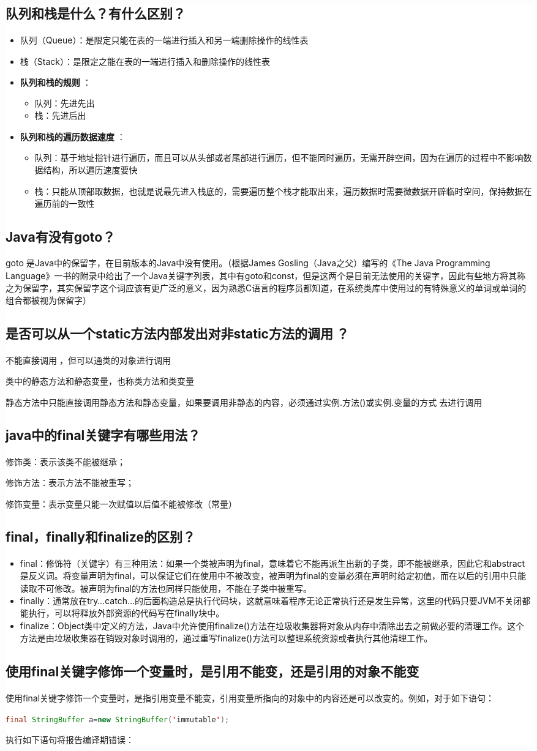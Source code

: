 ## 队列和栈是什么？有什么区别？

- 队列（Queue）：是限定只能在表的一端进行插入和另一端删除操作的线性表

- 栈（Stack）：是限定之能在表的一端进行插入和删除操作的线性表

- **队列和栈的规则** ：
  - 队列：先进先出
  - 栈：先进后出

- **队列和栈的遍历数据速度** ：

  - 队列：基于地址指针进行遍历，而且可以从头部或者尾部进行遍历，但不能同时遍历，无需开辟空间，因为在遍历的过程中不影响数据结构，所以遍历速度要快

  - 栈：只能从顶部取数据，也就是说最先进入栈底的，需要遍历整个栈才能取出来，遍历数据时需要微数据开辟临时空间，保持数据在遍历前的一致性

##  Java有没有goto？

goto 是Java中的保留字，在目前版本的Java中没有使用。（根据James Gosling（Java之父）编写的《The Java Programming Language》一书的附录中给出了一个Java关键字列表，其中有goto和const，但是这两个是目前无法使用的关键字，因此有些地方将其称之为保留字，其实保留字这个词应该有更广泛的意义，因为熟悉C语言的程序员都知道，在系统类库中使用过的有特殊意义的单词或单词的组合都被视为保留字）

## 是否可以从一个static方法内部发出对非static方法的调用 ？

不能直接调用 ，但可以通类的对象进行调用 

类中的静态方法和静态变量，也称类方法和类变量

静态方法中只能直接调用静态方法和静态变量，如果要调用非静态的内容，必须通过实例.方法()或实例.变量的方式 去进行调用 

## java中的final关键字有哪些用法？

修饰类：表示该类不能被继承；

修饰方法：表示方法不能被重写；

修饰变量：表示变量只能一次赋值以后值不能被修改（常量）

## final，finally和finalize的区别？

- final：修饰符（关键字）有三种用法：如果一个类被声明为final，意味着它不能再派生出新的子类，即不能被继承，因此它和abstract是反义词。将变量声明为final，可以保证它们在使用中不被改变，被声明为final的变量必须在声明时给定初值，而在以后的引用中只能读取不可修改。被声明为final的方法也同样只能使用，不能在子类中被重写。
- finally：通常放在try…catch…的后面构造总是执行代码块，这就意味着程序无论正常执行还是发生异常，这里的代码只要JVM不关闭都能执行，可以将释放外部资源的代码写在finally块中。
- finalize：Object类中定义的方法，Java中允许使用finalize()方法在垃圾收集器将对象从内存中清除出去之前做必要的清理工作。这个方法是由垃圾收集器在销毁对象时调用的，通过重写finalize()方法可以整理系统资源或者执行其他清理工作。

## 使用final关键字修饰一个变量时，是引用不能变，还是引用的对象不能变

使用final关键字修饰一个变量时，是指引用变量不能变，引用变量所指向的对象中的内容还是可以改变的。例如，对于如下语句：

```java
final StringBuffer a=new StringBuffer('immutable');
```

执行如下语句将报告编译期错误：
